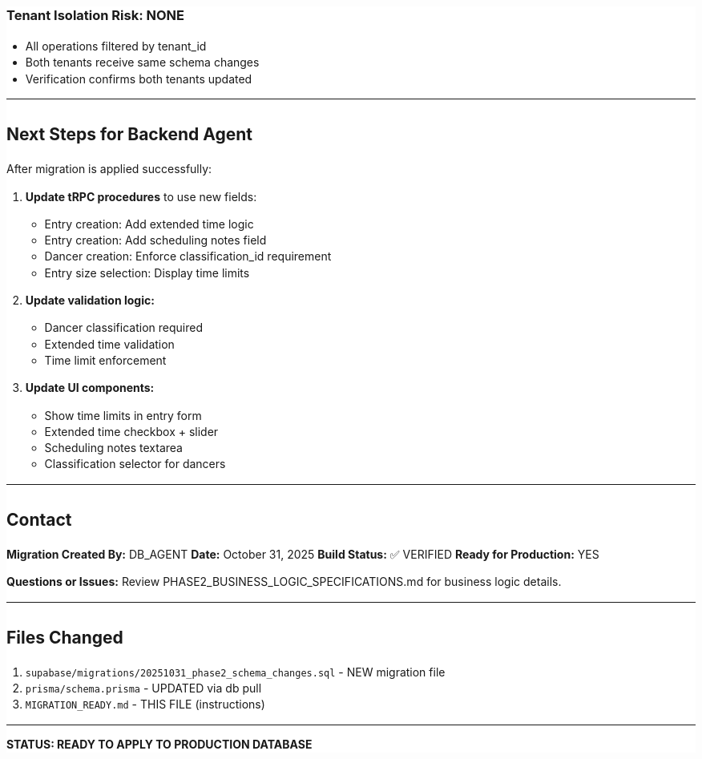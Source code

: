 ### Tenant Isolation Risk: **NONE**
- All operations filtered by tenant_id
- Both tenants receive same schema changes
- Verification confirms both tenants updated

---

## Next Steps for Backend Agent

After migration is applied successfully:

1. **Update tRPC procedures** to use new fields:
   - Entry creation: Add extended time logic
   - Entry creation: Add scheduling notes field
   - Dancer creation: Enforce classification_id requirement
   - Entry size selection: Display time limits

2. **Update validation logic:**
   - Dancer classification required
   - Extended time validation
   - Time limit enforcement

3. **Update UI components:**
   - Show time limits in entry form
   - Extended time checkbox + slider
   - Scheduling notes textarea
   - Classification selector for dancers

---

## Contact

**Migration Created By:** DB_AGENT
**Date:** October 31, 2025
**Build Status:** ✅ VERIFIED
**Ready for Production:** YES

**Questions or Issues:** Review PHASE2_BUSINESS_LOGIC_SPECIFICATIONS.md for business logic details.

---

## Files Changed

1. `supabase/migrations/20251031_phase2_schema_changes.sql` - NEW migration file
2. `prisma/schema.prisma` - UPDATED via db pull
3. `MIGRATION_READY.md` - THIS FILE (instructions)

---

**STATUS: READY TO APPLY TO PRODUCTION DATABASE**
